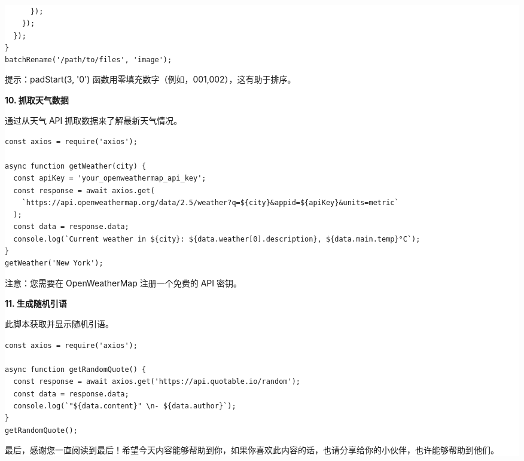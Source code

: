 ```
      });
    });
  });
}
batchRename('/path/to/files', 'image');
```

提示：padStart(3, '0') 函数用零填充数字（例如，001,002），这有助于排序。

**10. 抓取天气数据**

通过从天气 API 抓取数据来了解最新天气情况。

```
const axios = require('axios');

async function getWeather(city) {
  const apiKey = 'your_openweathermap_api_key';
  const response = await axios.get(
    `https://api.openweathermap.org/data/2.5/weather?q=${city}&appid=${apiKey}&units=metric`
  );
  const data = response.data;
  console.log(`Current weather in ${city}: ${data.weather[0].description}, ${data.main.temp}°C`);
}
getWeather('New York');
```

注意：您需要在 OpenWeatherMap 注册一个免费的 API 密钥。

**11. 生成随机引语**

此脚本获取并显示随机引语。

```
const axios = require('axios');

async function getRandomQuote() {
  const response = await axios.get('https://api.quotable.io/random');
  const data = response.data;
  console.log(`"${data.content}" \n- ${data.author}`);
}
getRandomQuote();
```

最后，感谢您一直阅读到最后！希望今天内容能够帮助到你，如果你喜欢此内容的话，也请分享给你的小伙伴，也许能够帮助到他们。